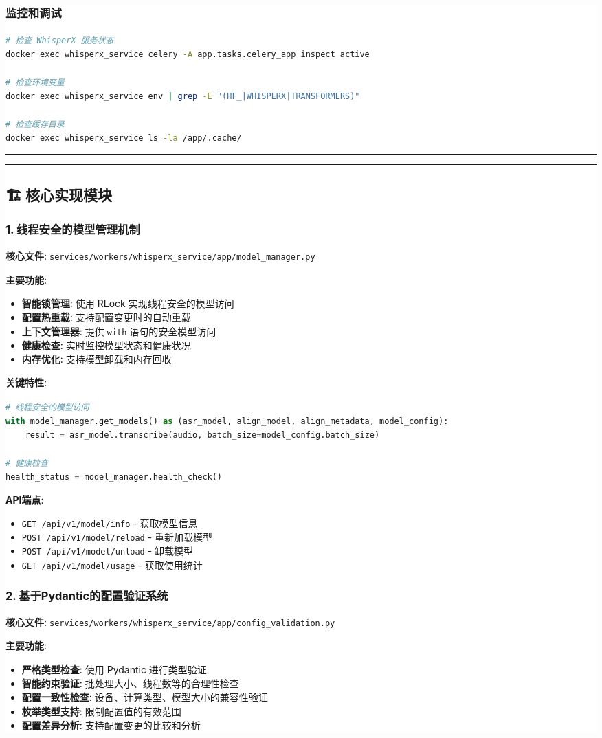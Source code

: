 ### 监控和调试

```bash
# 检查 WhisperX 服务状态
docker exec whisperx_service celery -A app.tasks.celery_app inspect active

# 检查环境变量
docker exec whisperx_service env | grep -E "(HF_|WHISPERX|TRANSFORMERS)"

# 检查缓存目录
docker exec whisperx_service ls -la /app/.cache/
```

---

---

## 🏗️ 核心实现模块

### 1. 线程安全的模型管理机制

**核心文件**: `services/workers/whisperx_service/app/model_manager.py`

**主要功能**:
- **智能锁管理**: 使用 RLock 实现线程安全的模型访问
- **配置热重载**: 支持配置变更时的自动重载
- **上下文管理器**: 提供 `with` 语句的安全模型访问
- **健康检查**: 实时监控模型状态和健康状况
- **内存优化**: 支持模型卸载和内存回收

**关键特性**:
```python
# 线程安全的模型访问
with model_manager.get_models() as (asr_model, align_model, align_metadata, model_config):
    result = asr_model.transcribe(audio, batch_size=model_config.batch_size)

# 健康检查
health_status = model_manager.health_check()
```

**API端点**:
- `GET /api/v1/model/info` - 获取模型信息
- `POST /api/v1/model/reload` - 重新加载模型
- `POST /api/v1/model/unload` - 卸载模型
- `GET /api/v1/model/usage` - 获取使用统计

### 2. 基于Pydantic的配置验证系统

**核心文件**: `services/workers/whisperx_service/app/config_validation.py`

**主要功能**:
- **严格类型检查**: 使用 Pydantic 进行类型验证
- **智能约束验证**: 批处理大小、线程数等的合理性检查
- **配置一致性检查**: 设备、计算类型、模型大小的兼容性验证
- **枚举类型支持**: 限制配置值的有效范围
- **配置差异分析**: 支持配置变更的比较和分析

